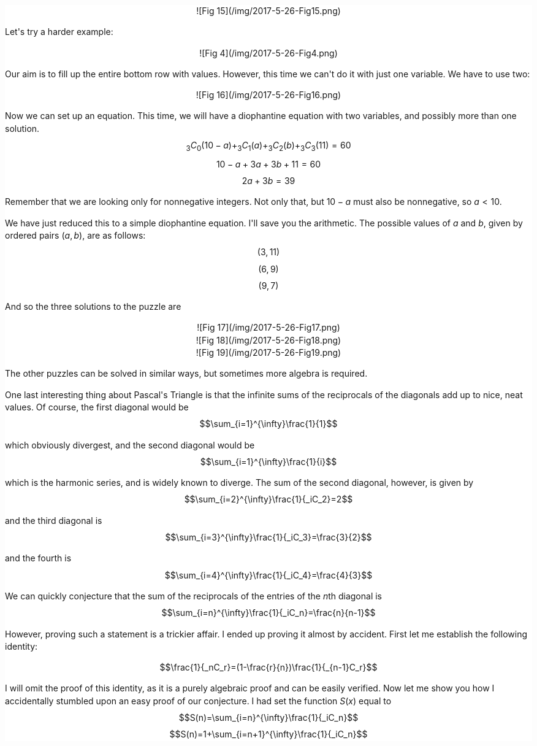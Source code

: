 <center>![Fig 15](/img/2017-5-26-Fig15.png)</center>

Let's try a harder example:

<center>![Fig 4](/img/2017-5-26-Fig4.png)</center>

Our aim is to fill up the entire bottom row with values. However, this time we can't do it with just one variable. We have to use two:

<center>![Fig 16](/img/2017-5-26-Fig16.png)</center>

Now we can set up an equation. This time, we will have a diophantine equation with two variables, and possibly more than one solution.
$$_3C_0(10-a)+_3C_1(a)+_3C_2(b)+_3C_3(11)=60$$
$$10-a+3a+3b+11=60$$
$$2a+3b=39$$

Remember that we are looking only for nonnegative integers. Not only that, but $10-a$ must also be nonnegative, so $a \lt 10$.

We have just reduced this to a simple diophantine equation. I'll save you the arithmetic. The possible values of $a$ and $b$, given by ordered pairs $(a,b)$, are as follows:
$$(3,11)$$
$$(6,9)$$
$$(9,7)$$

And so the three solutions to the puzzle are

<center>![Fig 17](/img/2017-5-26-Fig17.png)</center>
<center>![Fig 18](/img/2017-5-26-Fig18.png)</center>
<center>![Fig 19](/img/2017-5-26-Fig19.png)</center>

The other puzzles can be solved in similar ways, but sometimes more algebra is required.

One last interesting thing about Pascal's Triangle is that the infinite sums of the reciprocals of the diagonals add up to nice, neat values. Of course, the first diagonal would be 
$$\sum_{i=1}^{\infty}\frac{1}{1}$$

which obviously divergest, and the second diagonal would be
$$\sum_{i=1}^{\infty}\frac{1}{i}$$

which is the harmonic series, and is widely known to diverge. The sum of the second diagonal, however, is given by
$$\sum_{i=2}^{\infty}\frac{1}{_iC_2}=2$$

and the third diagonal is
$$\sum_{i=3}^{\infty}\frac{1}{_iC_3}=\frac{3}{2}$$

and the fourth is
$$\sum_{i=4}^{\infty}\frac{1}{_iC_4}=\frac{4}{3}$$

We can quickly conjecture that the sum of the reciprocals of the entries of the *n*th diagonal is
$$\sum_{i=n}^{\infty}\frac{1}{_iC_n}=\frac{n}{n-1}$$

However, proving such a statement is a trickier affair. I ended up proving it almost by accident. First let me establish the following identity:

$$\frac{1}{_nC_r}=(1-\frac{r}{n})\frac{1}{_{n-1}C_r}$$

I will omit the proof of this identity, as it is a purely algebraic proof and can be easily verified. Now let me show you how I accidentally stumbled upon an easy proof of our conjecture. I had set the function $S(x)$ equal to
$$S(n)=\sum_{i=n}^{\infty}\frac{1}{_iC_n}$$
$$S(n)=1+\sum_{i=n+1}^{\infty}\frac{1}{_iC_n}$$

